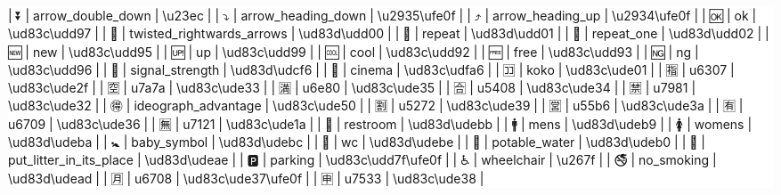 | ⏬ | arrow_double_down | \u23ec |
| ⤵️ | arrow_heading_down | \u2935\ufe0f |
| ⤴️ | arrow_heading_up | \u2934\ufe0f |
| 🆗 | ok | \ud83c\udd97 |
| 🔀 | twisted_rightwards_arrows | \ud83d\udd00 |
| 🔁 | repeat | \ud83d\udd01 |
| 🔂 | repeat_one | \ud83d\udd02 |
| 🆕 | new | \ud83c\udd95 |
| 🆙 | up | \ud83c\udd99 |
| 🆒 | cool | \ud83c\udd92 |
| 🆓 | free | \ud83c\udd93 |
| 🆖 | ng | \ud83c\udd96 |
| 📶 | signal_strength | \ud83d\udcf6 |
| 🎦 | cinema | \ud83c\udfa6 |
| 🈁 | koko | \ud83c\ude01 |
| 🈯 | u6307 | \ud83c\ude2f |
| 🈳 | u7a7a | \ud83c\ude33 |
| 🈵 | u6e80 | \ud83c\ude35 |
| 🈴 | u5408 | \ud83c\ude34 |
| 🈲 | u7981 | \ud83c\ude32 |
| 🉐 | ideograph_advantage | \ud83c\ude50 |
| 🈹 | u5272 | \ud83c\ude39 |
| 🈺 | u55b6 | \ud83c\ude3a |
| 🈶 | u6709 | \ud83c\ude36 |
| 🈚 | u7121 | \ud83c\ude1a |
| 🚻 | restroom | \ud83d\udebb |
| 🚹 | mens | \ud83d\udeb9 |
| 🚺 | womens | \ud83d\udeba |
| 🚼 | baby_symbol | \ud83d\udebc |
| 🚾 | wc | \ud83d\udebe |
| 🚰 | potable_water | \ud83d\udeb0 |
| 🚮 | put_litter_in_its_place | \ud83d\udeae |
| 🅿️ | parking | \ud83c\udd7f\ufe0f |
| ♿ | wheelchair | \u267f |
| 🚭 | no_smoking | \ud83d\udead |
| 🈷️ | u6708 | \ud83c\ude37\ufe0f |
| 🈸 | u7533 | \ud83c\ude38 |
